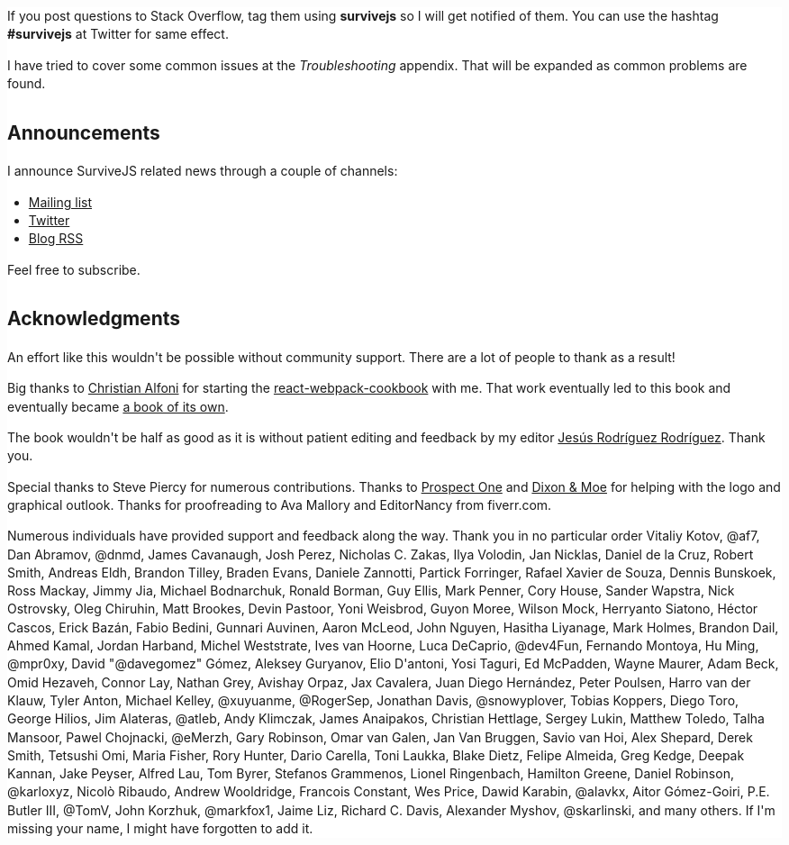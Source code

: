 If you post questions to Stack Overflow, tag them using **survivejs** so I will get notified of them. You can use the hashtag **#survivejs** at Twitter for same effect.

I have tried to cover some common issues at the *Troubleshooting* appendix. That will be expanded as common problems are found.

## Announcements

I announce SurviveJS related news through a couple of channels:

* [Mailing list](http://eepurl.com/bth1v5)
* [Twitter](https://twitter.com/survivejs)
* [Blog RSS](http://survivejs.com/atom.xml)

Feel free to subscribe.

## Acknowledgments

An effort like this wouldn't be possible without community support. There are a lot of people to thank as a result!

Big thanks to [Christian Alfoni](http://www.christianalfoni.com/) for starting the [react-webpack-cookbook](https://github.com/christianalfoni/react-webpack-cookbook) with me. That work eventually led to this book and eventually became [a book of its own](http://survivejs.com/webpack/introduction).

The book wouldn't be half as good as it is without patient editing and feedback by my editor [Jesús Rodríguez Rodríguez](https://github.com/Foxandxss). Thank you.

Special thanks to Steve Piercy for numerous contributions. Thanks to [Prospect One](http://prospectone.pl/) and [Dixon & Moe](http://dixonandmoe.com/) for helping with the logo and graphical outlook. Thanks for proofreading to Ava Mallory and EditorNancy from fiverr.com.

Numerous individuals have provided support and feedback along the way. Thank you in no particular order Vitaliy Kotov, @af7, Dan Abramov, @dnmd, James Cavanaugh, Josh Perez, Nicholas C. Zakas, Ilya Volodin, Jan Nicklas, Daniel de la Cruz, Robert Smith, Andreas Eldh, Brandon Tilley, Braden Evans, Daniele Zannotti, Partick Forringer, Rafael Xavier de Souza, Dennis Bunskoek, Ross Mackay, Jimmy Jia, Michael Bodnarchuk, Ronald Borman, Guy Ellis, Mark Penner, Cory House, Sander Wapstra, Nick Ostrovsky, Oleg Chiruhin, Matt Brookes, Devin Pastoor, Yoni Weisbrod, Guyon Moree, Wilson Mock, Herryanto Siatono, Héctor Cascos, Erick Bazán, Fabio Bedini, Gunnari Auvinen, Aaron McLeod, John Nguyen, Hasitha Liyanage, Mark Holmes, Brandon Dail, Ahmed Kamal, Jordan Harband, Michel Weststrate, Ives van Hoorne, Luca DeCaprio, @dev4Fun, Fernando Montoya, Hu Ming, @mpr0xy, David "@davegomez" Gómez, Aleksey Guryanov, Elio D'antoni, Yosi Taguri, Ed McPadden, Wayne Maurer, Adam Beck, Omid Hezaveh, Connor Lay, Nathan Grey, Avishay Orpaz, Jax Cavalera, Juan Diego Hernández, Peter Poulsen, Harro van der Klauw, Tyler Anton, Michael Kelley, @xuyuanme, @RogerSep, Jonathan Davis, @snowyplover, Tobias Koppers, Diego Toro, George Hilios, Jim Alateras, @atleb, Andy Klimczak, James Anaipakos, Christian Hettlage, Sergey Lukin, Matthew Toledo, Talha Mansoor, Pawel Chojnacki, @eMerzh, Gary Robinson, Omar van Galen, Jan Van Bruggen, Savio van Hoi, Alex Shepard, Derek Smith, Tetsushi Omi, Maria Fisher, Rory Hunter, Dario Carella, Toni Laukka, Blake Dietz, Felipe Almeida, Greg Kedge, Deepak Kannan, Jake Peyser, Alfred Lau, Tom Byrer, Stefanos Grammenos, Lionel Ringenbach, Hamilton Greene, Daniel Robinson, @karloxyz, Nicolò Ribaudo, Andrew Wooldridge, Francois Constant, Wes Price, Dawid Karabin, @alavkx, Aitor Gómez-Goiri, P.E. Butler III, @TomV, John Korzhuk, @markfox1, Jaime Liz, Richard C. Davis, Alexander Myshov, @skarlinski, and many others. If I'm missing your name, I might have forgotten to add it.
